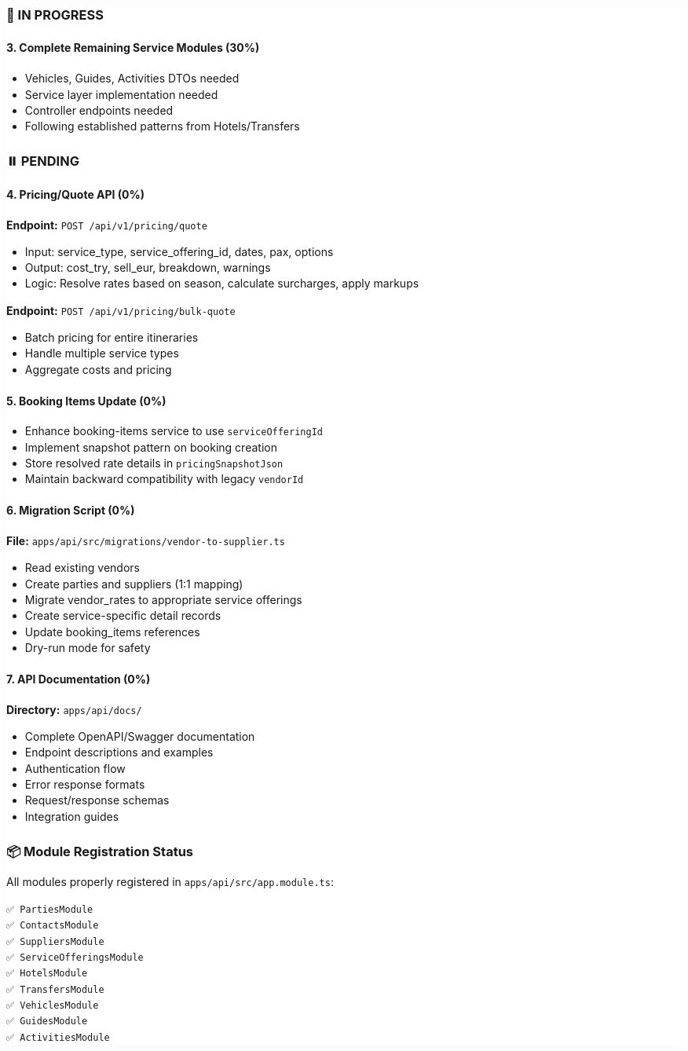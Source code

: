 ### 🔄 IN PROGRESS

#### 3. Complete Remaining Service Modules (30%)
- Vehicles, Guides, Activities DTOs needed
- Service layer implementation needed
- Controller endpoints needed
- Following established patterns from Hotels/Transfers

### ⏸️ PENDING

#### 4. Pricing/Quote API (0%)
**Endpoint:** `POST /api/v1/pricing/quote`
- Input: service_type, service_offering_id, dates, pax, options
- Output: cost_try, sell_eur, breakdown, warnings
- Logic: Resolve rates based on season, calculate surcharges, apply markups

**Endpoint:** `POST /api/v1/pricing/bulk-quote`
- Batch pricing for entire itineraries
- Handle multiple service types
- Aggregate costs and pricing

#### 5. Booking Items Update (0%)
- Enhance booking-items service to use `serviceOfferingId`
- Implement snapshot pattern on booking creation
- Store resolved rate details in `pricingSnapshotJson`
- Maintain backward compatibility with legacy `vendorId`

#### 6. Migration Script (0%)
**File:** `apps/api/src/migrations/vendor-to-supplier.ts`
- Read existing vendors
- Create parties and suppliers (1:1 mapping)
- Migrate vendor_rates to appropriate service offerings
- Create service-specific detail records
- Update booking_items references
- Dry-run mode for safety

#### 7. API Documentation (0%)
**Directory:** `apps/api/docs/`
- Complete OpenAPI/Swagger documentation
- Endpoint descriptions and examples
- Authentication flow
- Error response formats
- Request/response schemas
- Integration guides

### 📦 Module Registration Status

All modules properly registered in `apps/api/src/app.module.ts`:
```typescript
✅ PartiesModule
✅ ContactsModule
✅ SuppliersModule
✅ ServiceOfferingsModule
✅ HotelsModule
✅ TransfersModule
✅ VehiclesModule
✅ GuidesModule
✅ ActivitiesModule
```
